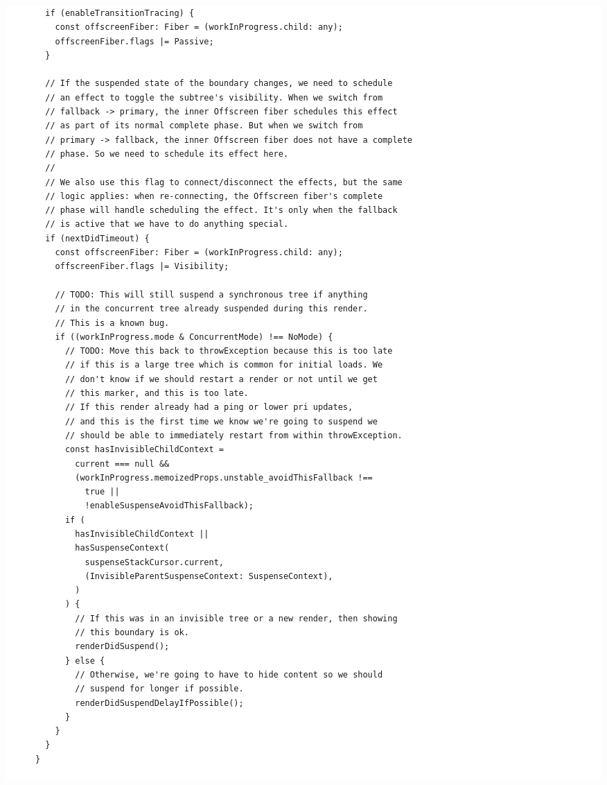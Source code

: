 ```tsx {1,3-5}
        if (enableTransitionTracing) {
          const offscreenFiber: Fiber = (workInProgress.child: any);
          offscreenFiber.flags |= Passive;
        }

        // If the suspended state of the boundary changes, we need to schedule
        // an effect to toggle the subtree's visibility. When we switch from
        // fallback -> primary, the inner Offscreen fiber schedules this effect
        // as part of its normal complete phase. But when we switch from
        // primary -> fallback, the inner Offscreen fiber does not have a complete
        // phase. So we need to schedule its effect here.
        //
        // We also use this flag to connect/disconnect the effects, but the same
        // logic applies: when re-connecting, the Offscreen fiber's complete
        // phase will handle scheduling the effect. It's only when the fallback
        // is active that we have to do anything special.
        if (nextDidTimeout) {
          const offscreenFiber: Fiber = (workInProgress.child: any);
          offscreenFiber.flags |= Visibility;

          // TODO: This will still suspend a synchronous tree if anything
          // in the concurrent tree already suspended during this render.
          // This is a known bug.
          if ((workInProgress.mode & ConcurrentMode) !== NoMode) {
            // TODO: Move this back to throwException because this is too late
            // if this is a large tree which is common for initial loads. We
            // don't know if we should restart a render or not until we get
            // this marker, and this is too late.
            // If this render already had a ping or lower pri updates,
            // and this is the first time we know we're going to suspend we
            // should be able to immediately restart from within throwException.
            const hasInvisibleChildContext =
              current === null &&
              (workInProgress.memoizedProps.unstable_avoidThisFallback !==
                true ||
                !enableSuspenseAvoidThisFallback);
            if (
              hasInvisibleChildContext ||
              hasSuspenseContext(
                suspenseStackCursor.current,
                (InvisibleParentSuspenseContext: SuspenseContext),
              )
            ) {
              // If this was in an invisible tree or a new render, then showing
              // this boundary is ok.
              renderDidSuspend();
            } else {
              // Otherwise, we're going to have to hide content so we should
              // suspend for longer if possible.
              renderDidSuspendDelayIfPossible();
            }
          }
        }
      }


```
